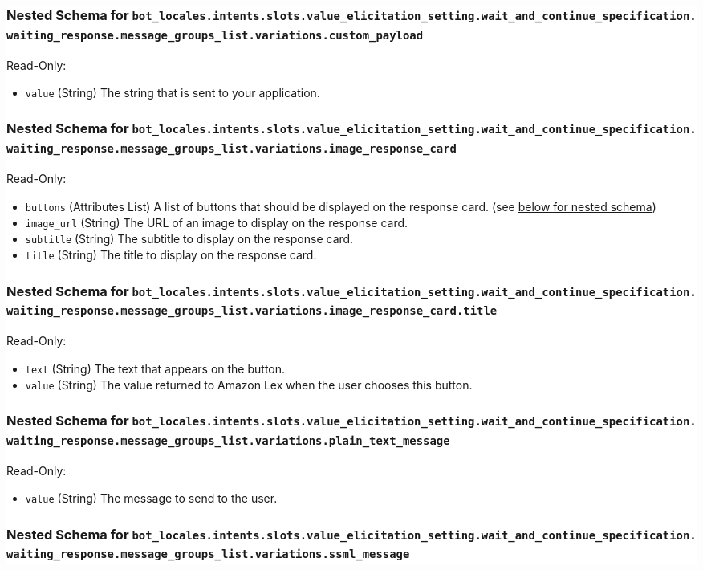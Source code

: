 <a id="nestedatt--bot_locales--intents--slots--value_elicitation_setting--wait_and_continue_specification--waiting_response--message_groups_list--variations--custom_payload"></a>
### Nested Schema for `bot_locales.intents.slots.value_elicitation_setting.wait_and_continue_specification.waiting_response.message_groups_list.variations.custom_payload`

Read-Only:

- `value` (String) The string that is sent to your application.


<a id="nestedatt--bot_locales--intents--slots--value_elicitation_setting--wait_and_continue_specification--waiting_response--message_groups_list--variations--image_response_card"></a>
### Nested Schema for `bot_locales.intents.slots.value_elicitation_setting.wait_and_continue_specification.waiting_response.message_groups_list.variations.image_response_card`

Read-Only:

- `buttons` (Attributes List) A list of buttons that should be displayed on the response card. (see [below for nested schema](#nestedatt--bot_locales--intents--slots--value_elicitation_setting--wait_and_continue_specification--waiting_response--message_groups_list--variations--image_response_card--buttons))
- `image_url` (String) The URL of an image to display on the response card.
- `subtitle` (String) The subtitle to display on the response card.
- `title` (String) The title to display on the response card.

<a id="nestedatt--bot_locales--intents--slots--value_elicitation_setting--wait_and_continue_specification--waiting_response--message_groups_list--variations--image_response_card--buttons"></a>
### Nested Schema for `bot_locales.intents.slots.value_elicitation_setting.wait_and_continue_specification.waiting_response.message_groups_list.variations.image_response_card.title`

Read-Only:

- `text` (String) The text that appears on the button.
- `value` (String) The value returned to Amazon Lex when the user chooses this button.



<a id="nestedatt--bot_locales--intents--slots--value_elicitation_setting--wait_and_continue_specification--waiting_response--message_groups_list--variations--plain_text_message"></a>
### Nested Schema for `bot_locales.intents.slots.value_elicitation_setting.wait_and_continue_specification.waiting_response.message_groups_list.variations.plain_text_message`

Read-Only:

- `value` (String) The message to send to the user.


<a id="nestedatt--bot_locales--intents--slots--value_elicitation_setting--wait_and_continue_specification--waiting_response--message_groups_list--variations--ssml_message"></a>
### Nested Schema for `bot_locales.intents.slots.value_elicitation_setting.wait_and_continue_specification.waiting_response.message_groups_list.variations.ssml_message`
